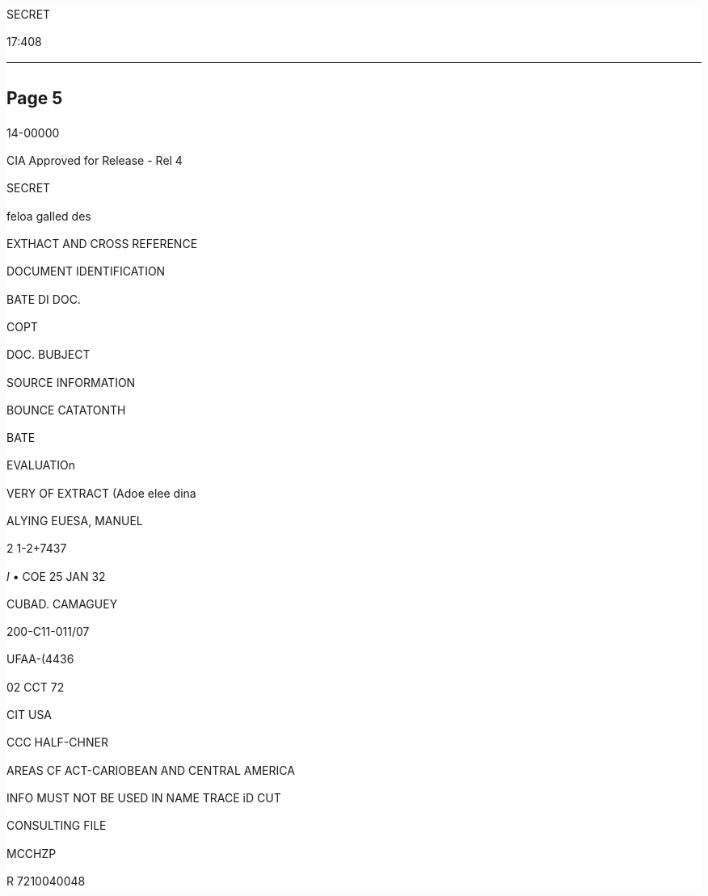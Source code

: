 SECRET

17:408

---

## Page 5

14-00000

CIA Approved for Release - Rel 4

SECRET

feloa galled des

EXTHACT AND CROSS REFERENCE

DOCUMENT IDENTIFICATION

BATE DI DOC.

COPT

DOC. BUBJECT

SOURCE INFORMATION

BOUNCE CATATONTH

BATE

EVALUATIOn

VERY OF EXTRACT (Adoe elee dina

ALYING EUESA, MANUEL

2 1-2+7437

*I* • COE 25 JAN 32

CUBAD. CAMAGUEY

200-C11-011/07

UFAA-(4436

02 CCT 72

CIT USA

CCC HALF-CHNER

AREAS CF ACT-CARIOBEAN AND CENTRAL AMERICA

INFO MUST NOT BE USED IN NAME TRACE iD CUT

CONSULTING FILE

MCCHZP

R 7210040048

